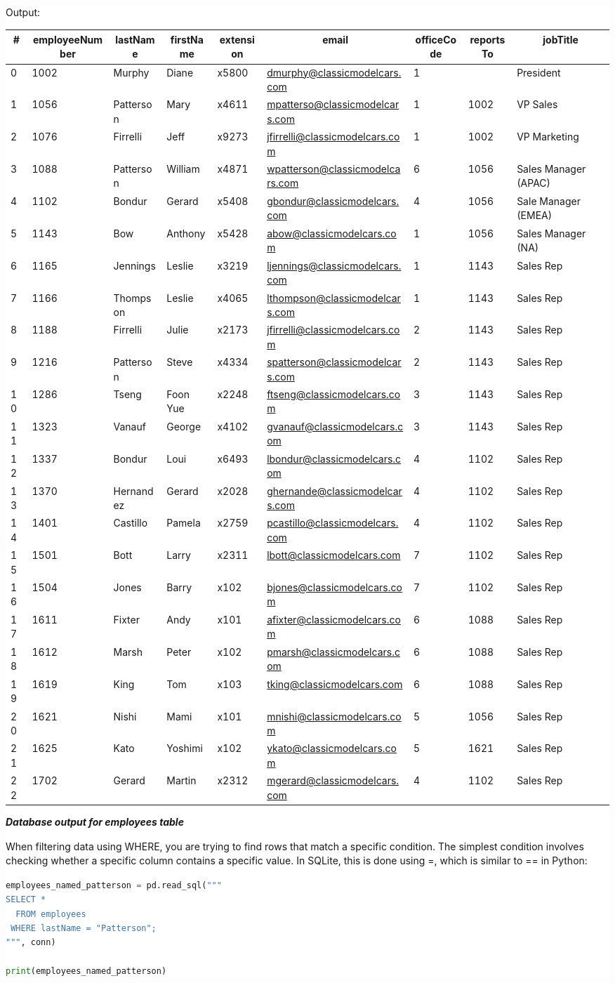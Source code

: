 Output:

| #   | employeeNumber | lastName  | firstName | extension | email                        | officeCode | reportsTo | jobTitle             |
|-----|----------------|-----------|-----------|-----------|------------------------------|------------|-----------|-----------------------|
| 0   | 1002           | Murphy    | Diane     | x5800     | dmurphy@classicmodelcars.com | 1          |           | President             |
| 1   | 1056           | Patterson | Mary      | x4611     | mpatterso@classicmodelcars.com | 1        | 1002      | VP Sales              |
| 2   | 1076           | Firrelli  | Jeff      | x9273     | jfirrelli@classicmodelcars.com | 1        | 1002      | VP Marketing          |
| 3   | 1088           | Patterson | William   | x4871     | wpatterson@classicmodelcars.com | 6        | 1056      | Sales Manager (APAC)  |
| 4   | 1102           | Bondur    | Gerard    | x5408     | gbondur@classicmodelcars.com | 4          | 1056      | Sale Manager (EMEA)   |
| 5   | 1143           | Bow       | Anthony   | x5428     | abow@classicmodelcars.com    | 1          | 1056      | Sales Manager (NA)    |
| 6   | 1165           | Jennings  | Leslie    | x3219     | ljennings@classicmodelcars.com | 1        | 1143      | Sales Rep             |
| 7   | 1166           | Thompson  | Leslie    | x4065     | lthompson@classicmodelcars.com | 1        | 1143      | Sales Rep             |
| 8   | 1188           | Firrelli  | Julie     | x2173     | jfirrelli@classicmodelcars.com | 2        | 1143      | Sales Rep             |
| 9   | 1216           | Patterson | Steve     | x4334     | spatterson@classicmodelcars.com | 2        | 1143      | Sales Rep             |
| 10  | 1286           | Tseng     | Foon Yue  | x2248     | ftseng@classicmodelcars.com  | 3          | 1143      | Sales Rep             |
| 11  | 1323           | Vanauf    | George    | x4102     | gvanauf@classicmodelcars.com | 3          | 1143      | Sales Rep             |
| 12  | 1337           | Bondur    | Loui      | x6493     | lbondur@classicmodelcars.com | 4          | 1102      | Sales Rep             |
| 13  | 1370           | Hernandez | Gerard    | x2028     | ghernande@classicmodelcars.com | 4        | 1102      | Sales Rep             |
| 14  | 1401           | Castillo  | Pamela    | x2759     | pcastillo@classicmodelcars.com | 4        | 1102      | Sales Rep             |
| 15  | 1501           | Bott      | Larry     | x2311     | lbott@classicmodelcars.com   | 7          | 1102      | Sales Rep             |
| 16  | 1504           | Jones     | Barry     | x102      | bjones@classicmodelcars.com  | 7          | 1102      | Sales Rep             |
| 17  | 1611           | Fixter    | Andy      | x101      | afixter@classicmodelcars.com | 6          | 1088      | Sales Rep             |
| 18  | 1612           | Marsh     | Peter     | x102      | pmarsh@classicmodelcars.com  | 6          | 1088      | Sales Rep             |
| 19  | 1619           | King      | Tom       | x103      | tking@classicmodelcars.com   | 6          | 1088      | Sales Rep             |
| 20  | 1621           | Nishi     | Mami      | x101      | mnishi@classicmodelcars.com  | 5          | 1056      | Sales Rep             |
| 21  | 1625           | Kato      | Yoshimi   | x102      | ykato@classicmodelcars.com   | 5          | 1621      | Sales Rep             |
| 22  | 1702           | Gerard    | Martin    | x2312     | mgerard@classicmodelcars.com | 4          | 1102      | Sales Rep             |

***Database output for employees table***

When filtering data using WHERE, you are trying to find rows that match a specific condition. The simplest condition involves checking whether a specific column contains a specific value. In SQLite, this is done using =, which is similar to == in Python:

```python
employees_named_patterson = pd.read_sql("""
SELECT *
  FROM employees
 WHERE lastName = "Patterson";
""", conn)

print(employees_named_patterson)
```
